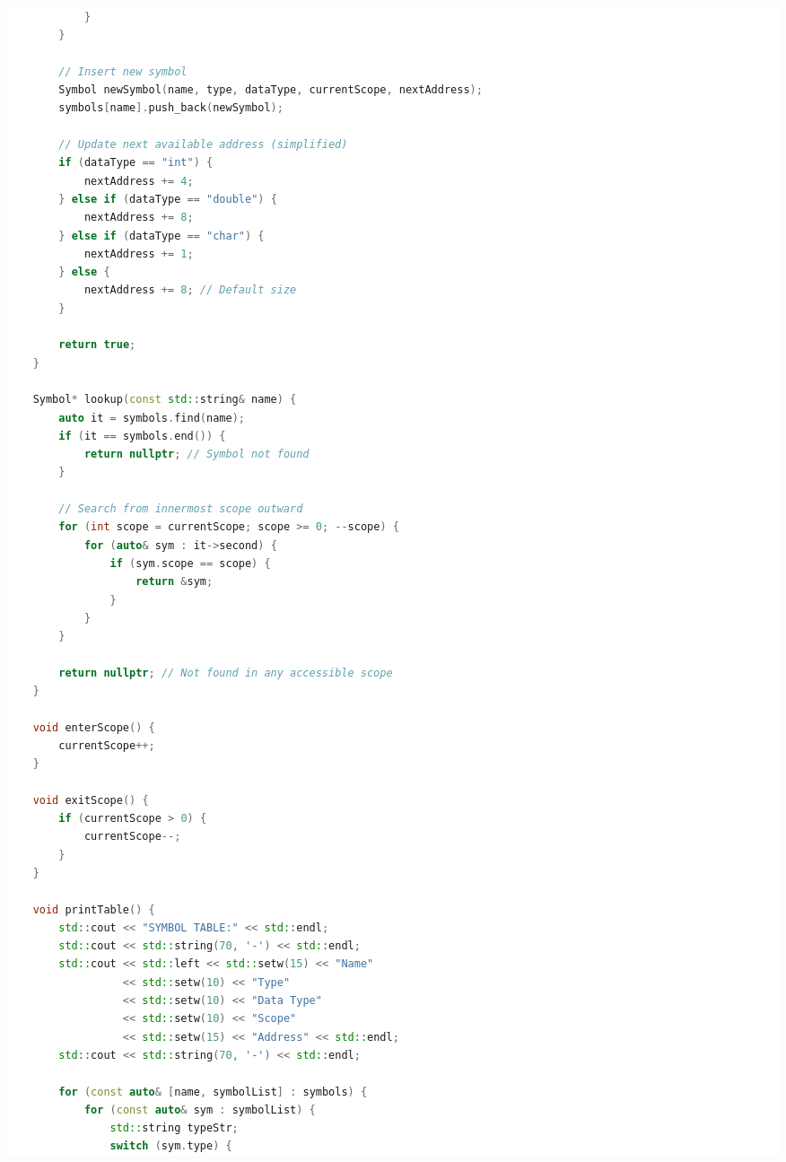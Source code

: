 ```cpp
            }
        }

        // Insert new symbol
        Symbol newSymbol(name, type, dataType, currentScope, nextAddress);
        symbols[name].push_back(newSymbol);

        // Update next available address (simplified)
        if (dataType == "int") {
            nextAddress += 4;
        } else if (dataType == "double") {
            nextAddress += 8;
        } else if (dataType == "char") {
            nextAddress += 1;
        } else {
            nextAddress += 8; // Default size
        }

        return true;
    }

    Symbol* lookup(const std::string& name) {
        auto it = symbols.find(name);
        if (it == symbols.end()) {
            return nullptr; // Symbol not found
        }

        // Search from innermost scope outward
        for (int scope = currentScope; scope >= 0; --scope) {
            for (auto& sym : it->second) {
                if (sym.scope == scope) {
                    return &sym;
                }
            }
        }

        return nullptr; // Not found in any accessible scope
    }

    void enterScope() {
        currentScope++;
    }

    void exitScope() {
        if (currentScope > 0) {
            currentScope--;
        }
    }

    void printTable() {
        std::cout << "SYMBOL TABLE:" << std::endl;
        std::cout << std::string(70, '-') << std::endl;
        std::cout << std::left << std::setw(15) << "Name"
                  << std::setw(10) << "Type"
                  << std::setw(10) << "Data Type"
                  << std::setw(10) << "Scope"
                  << std::setw(15) << "Address" << std::endl;
        std::cout << std::string(70, '-') << std::endl;

        for (const auto& [name, symbolList] : symbols) {
            for (const auto& sym : symbolList) {
                std::string typeStr;
                switch (sym.type) {
```